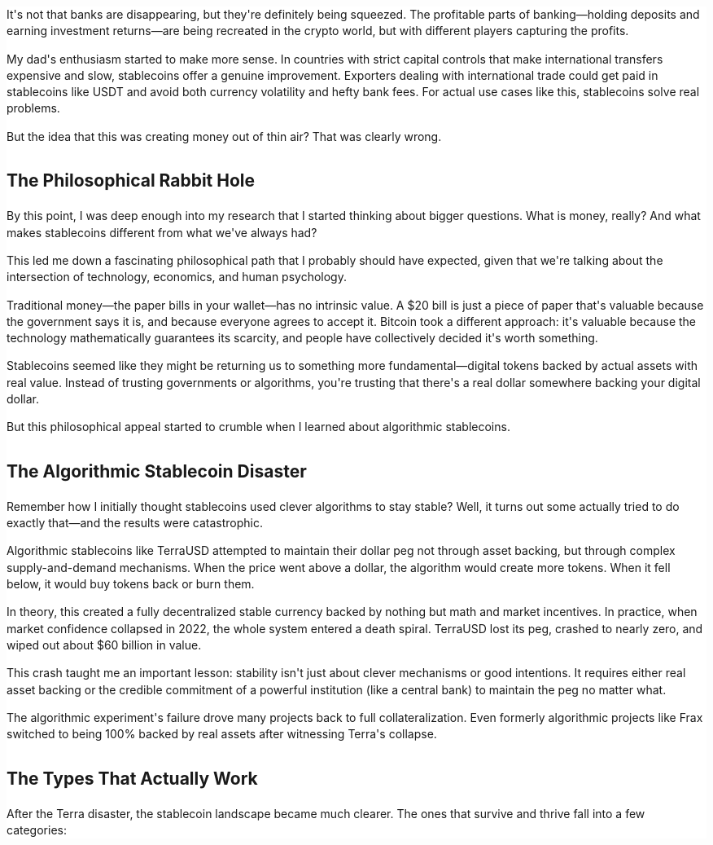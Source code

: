 It's not that banks are disappearing, but they're definitely being squeezed. The profitable parts of banking—holding deposits and earning investment returns—are being recreated in the crypto world, but with different players capturing the profits.

My dad's enthusiasm started to make more sense. In countries with strict capital controls that make international transfers expensive and slow, stablecoins offer a genuine improvement. Exporters dealing with international trade could get paid in stablecoins like USDT and avoid both currency volatility and hefty bank fees. For actual use cases like this, stablecoins solve real problems.

But the idea that this was creating money out of thin air? That was clearly wrong.

## The Philosophical Rabbit Hole

By this point, I was deep enough into my research that I started thinking about bigger questions. What is money, really? And what makes stablecoins different from what we've always had?

This led me down a fascinating philosophical path that I probably should have expected, given that we're talking about the intersection of technology, economics, and human psychology.

Traditional money—the paper bills in your wallet—has no intrinsic value. A $20 bill is just a piece of paper that's valuable because the government says it is, and because everyone agrees to accept it. Bitcoin took a different approach: it's valuable because the technology mathematically guarantees its scarcity, and people have collectively decided it's worth something.

Stablecoins seemed like they might be returning us to something more fundamental—digital tokens backed by actual assets with real value. Instead of trusting governments or algorithms, you're trusting that there's a real dollar somewhere backing your digital dollar.

But this philosophical appeal started to crumble when I learned about algorithmic stablecoins.

## The Algorithmic Stablecoin Disaster

Remember how I initially thought stablecoins used clever algorithms to stay stable? Well, it turns out some actually tried to do exactly that—and the results were catastrophic.

Algorithmic stablecoins like TerraUSD attempted to maintain their dollar peg not through asset backing, but through complex supply-and-demand mechanisms. When the price went above a dollar, the algorithm would create more tokens. When it fell below, it would buy tokens back or burn them.

In theory, this created a fully decentralized stable currency backed by nothing but math and market incentives. In practice, when market confidence collapsed in 2022, the whole system entered a death spiral. TerraUSD lost its peg, crashed to nearly zero, and wiped out about $60 billion in value.

This crash taught me an important lesson: stability isn't just about clever mechanisms or good intentions. It requires either real asset backing or the credible commitment of a powerful institution (like a central bank) to maintain the peg no matter what.

The algorithmic experiment's failure drove many projects back to full collateralization. Even formerly algorithmic projects like Frax switched to being 100% backed by real assets after witnessing Terra's collapse.

## The Types That Actually Work

After the Terra disaster, the stablecoin landscape became much clearer. The ones that survive and thrive fall into a few categories:
